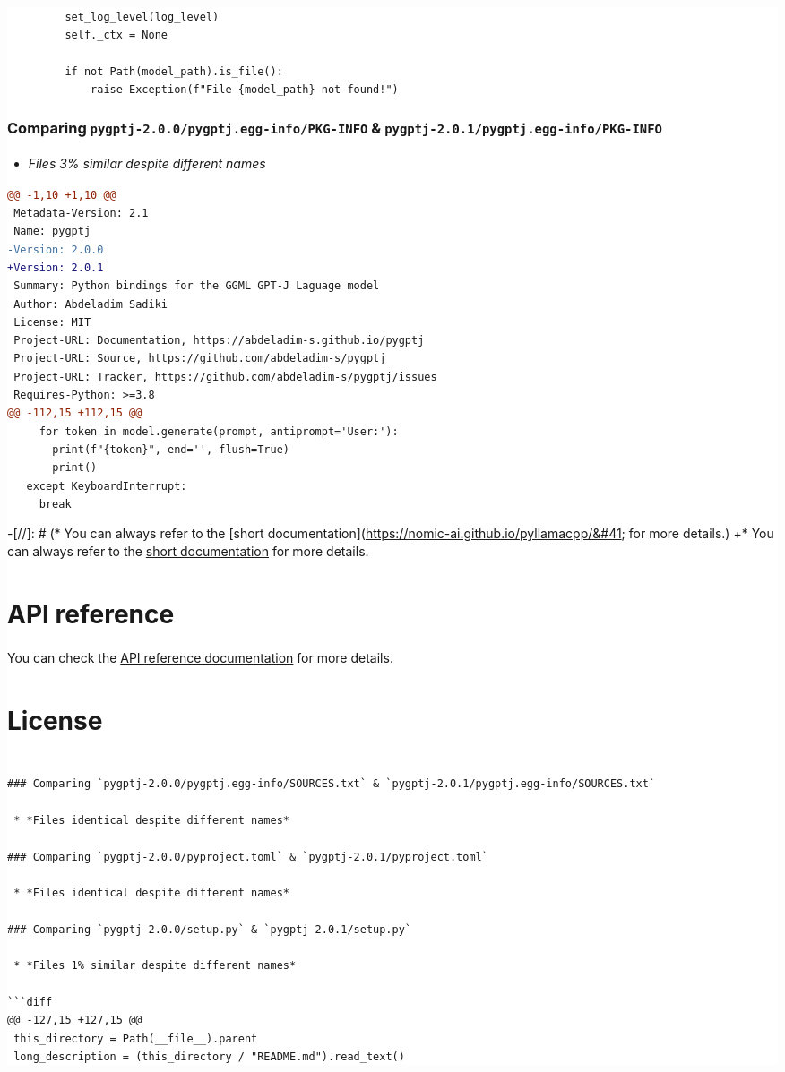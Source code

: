 ```
         set_log_level(log_level)
         self._ctx = None
 
         if not Path(model_path).is_file():
             raise Exception(f"File {model_path} not found!")
```

### Comparing `pygptj-2.0.0/pygptj.egg-info/PKG-INFO` & `pygptj-2.0.1/pygptj.egg-info/PKG-INFO`

 * *Files 3% similar despite different names*

```diff
@@ -1,10 +1,10 @@
 Metadata-Version: 2.1
 Name: pygptj
-Version: 2.0.0
+Version: 2.0.1
 Summary: Python bindings for the GGML GPT-J Laguage model
 Author: Abdeladim Sadiki
 License: MIT
 Project-URL: Documentation, https://abdeladim-s.github.io/pygptj
 Project-URL: Source, https://github.com/abdeladim-s/pygptj
 Project-URL: Tracker, https://github.com/abdeladim-s/pygptj/issues
 Requires-Python: >=3.8
@@ -112,15 +112,15 @@
     for token in model.generate(prompt, antiprompt='User:'):
       print(f"{token}", end='', flush=True)
       print()
   except KeyboardInterrupt:
     break
 ```
 
-[//]: # (* You can always refer to the [short documentation]&#40;https://nomic-ai.github.io/pyllamacpp/&#41; for more details.)
+* You can always refer to the [short documentation](https://nomic-ai.github.io/pygptj/) for more details.
 
 
 # API reference
 You can check the [API reference documentation](https://abdeladim-s.github.io/pygptj/) for more details.
 
 # License
```

### Comparing `pygptj-2.0.0/pygptj.egg-info/SOURCES.txt` & `pygptj-2.0.1/pygptj.egg-info/SOURCES.txt`

 * *Files identical despite different names*

### Comparing `pygptj-2.0.0/pyproject.toml` & `pygptj-2.0.1/pyproject.toml`

 * *Files identical despite different names*

### Comparing `pygptj-2.0.0/setup.py` & `pygptj-2.0.1/setup.py`

 * *Files 1% similar despite different names*

```diff
@@ -127,15 +127,15 @@
 this_directory = Path(__file__).parent
 long_description = (this_directory / "README.md").read_text()
```